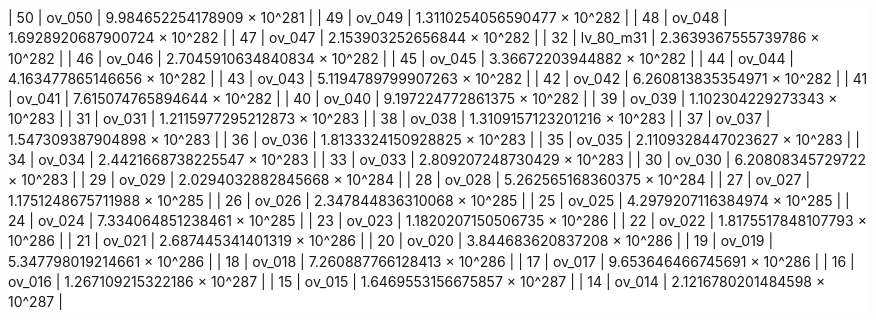 | 50 | ov_050 | 9.984652254178909 × 10^281 |
| 49 | ov_049 | 1.3110254056590477 × 10^282 |
| 48 | ov_048 | 1.6928920687900724 × 10^282 |
| 47 | ov_047 | 2.153903252656844 × 10^282 |
| 32 | lv_80_m31 | 2.3639367555739786 × 10^282 |
| 46 | ov_046 | 2.7045910634840834 × 10^282 |
| 45 | ov_045 | 3.36672203944882 × 10^282 |
| 44 | ov_044 | 4.163477865146656 × 10^282 |
| 43 | ov_043 | 5.1194789799907263 × 10^282 |
| 42 | ov_042 | 6.260813835354971 × 10^282 |
| 41 | ov_041 | 7.615074765894644 × 10^282 |
| 40 | ov_040 | 9.197224772861375 × 10^282 |
| 39 | ov_039 | 1.102304229273343 × 10^283 |
| 31 | ov_031 | 1.2115977295212873 × 10^283 |
| 38 | ov_038 | 1.3109157123201216 × 10^283 |
| 37 | ov_037 | 1.547309387904898 × 10^283 |
| 36 | ov_036 | 1.8133324150928825 × 10^283 |
| 35 | ov_035 | 2.1109328447023627 × 10^283 |
| 34 | ov_034 | 2.4421668738225547 × 10^283 |
| 33 | ov_033 | 2.809207248730429 × 10^283 |
| 30 | ov_030 | 6.20808345729722 × 10^283 |
| 29 | ov_029 | 2.0294032882845668 × 10^284 |
| 28 | ov_028 | 5.262565168360375 × 10^284 |
| 27 | ov_027 | 1.1751248675711988 × 10^285 |
| 26 | ov_026 | 2.347844836310068 × 10^285 |
| 25 | ov_025 | 4.2979207116384974 × 10^285 |
| 24 | ov_024 | 7.334064851238461 × 10^285 |
| 23 | ov_023 | 1.1820207150506735 × 10^286 |
| 22 | ov_022 | 1.8175517848107793 × 10^286 |
| 21 | ov_021 | 2.687445341401319 × 10^286 |
| 20 | ov_020 | 3.844683620837208 × 10^286 |
| 19 | ov_019 | 5.347798019214661 × 10^286 |
| 18 | ov_018 | 7.260887766128413 × 10^286 |
| 17 | ov_017 | 9.653646466745691 × 10^286 |
| 16 | ov_016 | 1.267109215322186 × 10^287 |
| 15 | ov_015 | 1.6469553156675857 × 10^287 |
| 14 | ov_014 | 2.1216780201484598 × 10^287 |